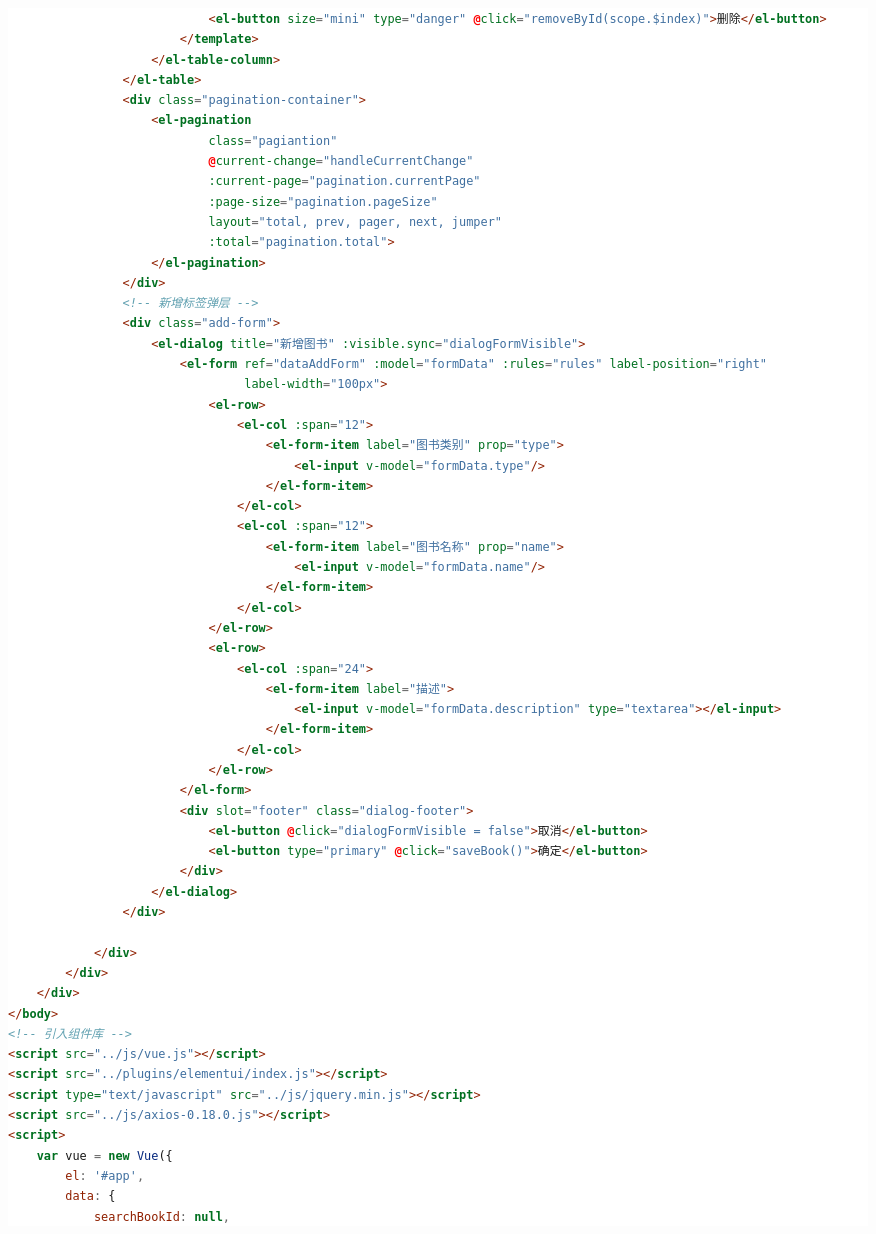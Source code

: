 ```html
                            <el-button size="mini" type="danger" @click="removeById(scope.$index)">删除</el-button>
                        </template>
                    </el-table-column>
                </el-table>
                <div class="pagination-container">
                    <el-pagination
                            class="pagiantion"
                            @current-change="handleCurrentChange"
                            :current-page="pagination.currentPage"
                            :page-size="pagination.pageSize"
                            layout="total, prev, pager, next, jumper"
                            :total="pagination.total">
                    </el-pagination>
                </div>
                <!-- 新增标签弹层 -->
                <div class="add-form">
                    <el-dialog title="新增图书" :visible.sync="dialogFormVisible">
                        <el-form ref="dataAddForm" :model="formData" :rules="rules" label-position="right"
                                 label-width="100px">
                            <el-row>
                                <el-col :span="12">
                                    <el-form-item label="图书类别" prop="type">
                                        <el-input v-model="formData.type"/>
                                    </el-form-item>
                                </el-col>
                                <el-col :span="12">
                                    <el-form-item label="图书名称" prop="name">
                                        <el-input v-model="formData.name"/>
                                    </el-form-item>
                                </el-col>
                            </el-row>
                            <el-row>
                                <el-col :span="24">
                                    <el-form-item label="描述">
                                        <el-input v-model="formData.description" type="textarea"></el-input>
                                    </el-form-item>
                                </el-col>
                            </el-row>
                        </el-form>
                        <div slot="footer" class="dialog-footer">
                            <el-button @click="dialogFormVisible = false">取消</el-button>
                            <el-button type="primary" @click="saveBook()">确定</el-button>
                        </div>
                    </el-dialog>
                </div>

            </div>
        </div>
    </div>
</body>
<!-- 引入组件库 -->
<script src="../js/vue.js"></script>
<script src="../plugins/elementui/index.js"></script>
<script type="text/javascript" src="../js/jquery.min.js"></script>
<script src="../js/axios-0.18.0.js"></script>
<script>
    var vue = new Vue({
        el: '#app',
        data: {
            searchBookId: null,
```